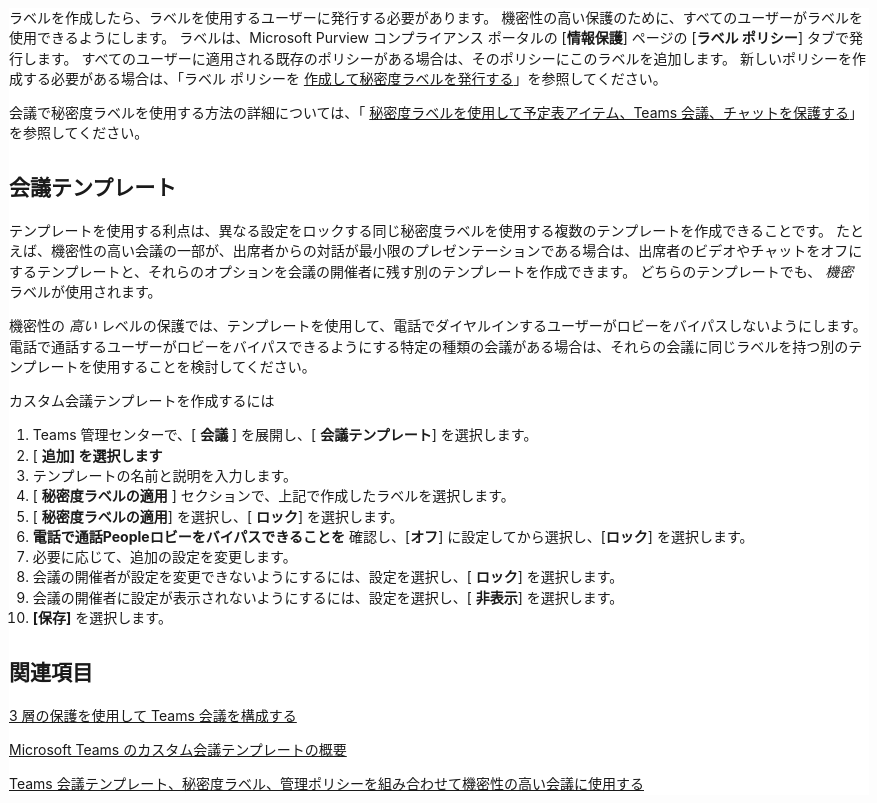 ラベルを作成したら、ラベルを使用するユーザーに発行する必要があります。 機密性の高い保護のために、すべてのユーザーがラベルを使用できるようにします。 ラベルは、Microsoft Purview コンプライアンス ポータルの [**情報保護**] ページの [**ラベル ポリシー**] タブで発行します。 すべてのユーザーに適用される既存のポリシーがある場合は、そのポリシーにこのラベルを追加します。 新しいポリシーを作成する必要がある場合は、「ラベル ポリシーを [作成して秘密度ラベルを発行する](/compliance/create-sensitivity-labels#publish-sensitivity-labels-by-creating-a-label-policy)」を参照してください。

会議で秘密度ラベルを使用する方法の詳細については、「 [秘密度ラベルを使用して予定表アイテム、Teams 会議、チャットを保護する](/microsoft-365/compliance/sensitivity-labels-meetings)」を参照してください。

## <a name="meeting-templates"></a>会議テンプレート

テンプレートを使用する利点は、異なる設定をロックする同じ秘密度ラベルを使用する複数のテンプレートを作成できることです。 たとえば、機密性の高い会議の一部が、出席者からの対話が最小限のプレゼンテーションである場合は、出席者のビデオやチャットをオフにするテンプレートと、それらのオプションを会議の開催者に残す別のテンプレートを作成できます。 どちらのテンプレートでも、 *機密* ラベルが使用されます。

機密性の *高い* レベルの保護では、テンプレートを使用して、電話でダイヤルインするユーザーがロビーをバイパスしないようにします。 電話で通話するユーザーがロビーをバイパスできるようにする特定の種類の会議がある場合は、それらの会議に同じラベルを持つ別のテンプレートを使用することを検討してください。

カスタム会議テンプレートを作成するには

1. Teams 管理センターで、[ **会議** ] を展開し、[ **会議テンプレート**] を選択します。
1. [ **追加] を選択します**
1. テンプレートの名前と説明を入力します。
1. [ **秘密度ラベルの適用** ] セクションで、上記で作成したラベルを選択します。
1. [ **秘密度ラベルの適用**] を選択し、[ **ロック**] を選択します。
1. **電話で通話Peopleロビーをバイパスできることを** 確認し、[**オフ**] に設定してから選択し、[**ロック**] を選択します。
1. 必要に応じて、追加の設定を変更します。
1. 会議の開催者が設定を変更できないようにするには、設定を選択し、[ **ロック**] を選択します。
1. 会議の開催者に設定が表示されないようにするには、設定を選択し、[ **非表示**] を選択します。
1. **[保存]** を選択します。

## <a name="related-topics"></a>関連項目

[3 層の保護を使用して Teams 会議を構成する](configure-meetings-three-tiers-protection.md)

[Microsoft Teams のカスタム会議テンプレートの概要](custom-meeting-templates-overview.md)

[Teams 会議テンプレート、秘密度ラベル、管理ポリシーを組み合わせて機密性の高い会議に使用する](meeting-templates-sensitivity-labels-policies.md)
